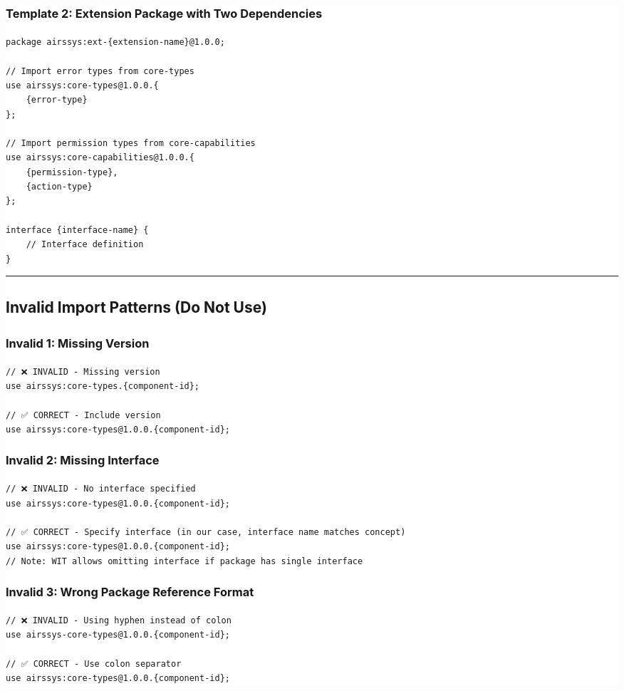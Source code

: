 ### Template 2: Extension Package with Two Dependencies

```wit
package airssys:ext-{extension-name}@1.0.0;

// Import error types from core-types
use airssys:core-types@1.0.0.{
    {error-type}
};

// Import permission types from core-capabilities
use airssys:core-capabilities@1.0.0.{
    {permission-type},
    {action-type}
};

interface {interface-name} {
    // Interface definition
}
```

---

## Invalid Import Patterns (Do Not Use)

### Invalid 1: Missing Version

```wit
// ❌ INVALID - Missing version
use airssys:core-types.{component-id};

// ✅ CORRECT - Include version
use airssys:core-types@1.0.0.{component-id};
```

### Invalid 2: Missing Interface

```wit
// ❌ INVALID - No interface specified
use airssys:core-types@1.0.0.{component-id};

// ✅ CORRECT - Specify interface (in our case, interface name matches concept)
use airssys:core-types@1.0.0.{component-id};
// Note: WIT allows omitting interface if package has single interface
```

### Invalid 3: Wrong Package Reference Format

```wit
// ❌ INVALID - Using hyphen instead of colon
use airssys-core-types@1.0.0.{component-id};

// ✅ CORRECT - Use colon separator
use airssys:core-types@1.0.0.{component-id};
```
